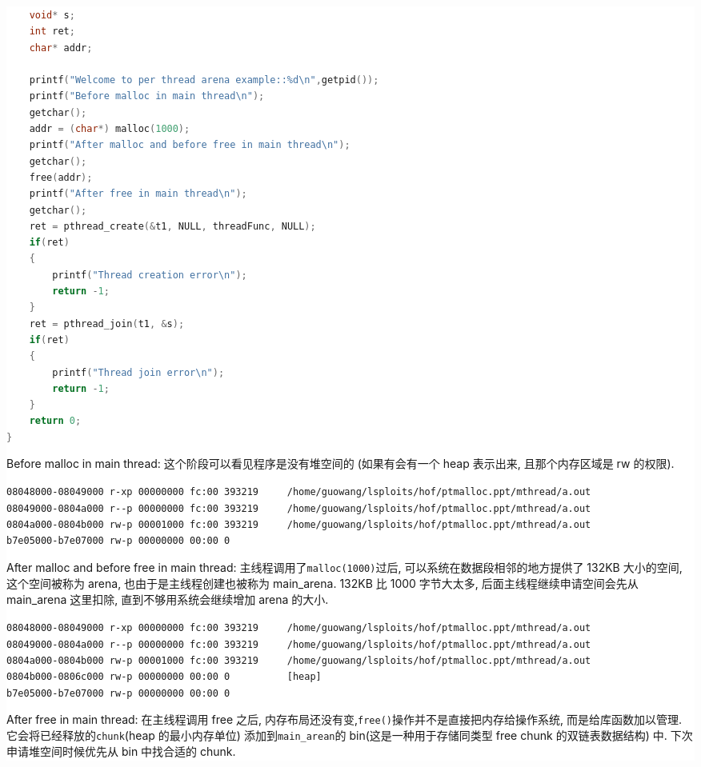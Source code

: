 ```c
	void* s;
	int ret;
	char* addr;

	printf("Welcome to per thread arena example::%d\n",getpid());
	printf("Before malloc in main thread\n");
	getchar();
	addr = (char*) malloc(1000);
	printf("After malloc and before free in main thread\n");
	getchar();
	free(addr);
	printf("After free in main thread\n");
	getchar();
	ret = pthread_create(&t1, NULL, threadFunc, NULL);
	if(ret)
	{
		printf("Thread creation error\n");
		return -1;
	}
	ret = pthread_join(t1, &s);
	if(ret)
	{
		printf("Thread join error\n");
		return -1;
	}
	return 0;
}
```
Before malloc in main thread:
这个阶段可以看见程序是没有堆空间的 (如果有会有一个 heap 表示出来, 且那个内存区域是 rw 的权限).

```x86asm
08048000-08049000 r-xp 00000000 fc:00 393219     /home/guowang/lsploits/hof/ptmalloc.ppt/mthread/a.out
08049000-0804a000 r--p 00000000 fc:00 393219     /home/guowang/lsploits/hof/ptmalloc.ppt/mthread/a.out
0804a000-0804b000 rw-p 00001000 fc:00 393219     /home/guowang/lsploits/hof/ptmalloc.ppt/mthread/a.out
b7e05000-b7e07000 rw-p 00000000 00:00 0
```
After malloc and before free in main thread:
主线程调用了`malloc(1000)`过后, 可以系统在数据段相邻的地方提供了 132KB 大小的空间, 这个空间被称为 arena, 也由于是主线程创建也被称为 main_arena.
132KB 比 1000 字节大太多, 后面主线程继续申请空间会先从 main_arena 这里扣除, 直到不够用系统会继续增加 arena 的大小.

```x86asm
08048000-08049000 r-xp 00000000 fc:00 393219     /home/guowang/lsploits/hof/ptmalloc.ppt/mthread/a.out
08049000-0804a000 r--p 00000000 fc:00 393219     /home/guowang/lsploits/hof/ptmalloc.ppt/mthread/a.out
0804a000-0804b000 rw-p 00001000 fc:00 393219     /home/guowang/lsploits/hof/ptmalloc.ppt/mthread/a.out
0804b000-0806c000 rw-p 00000000 00:00 0          [heap]
b7e05000-b7e07000 rw-p 00000000 00:00 0
```
After free in main thread:
在主线程调用 free 之后, 内存布局还没有变,`free()`操作并不是直接把内存给操作系统, 而是给库函数加以管理.
它会将已经释放的`chunk`(heap 的最小内存单位) 添加到`main_arean`的 bin(这是一种用于存储同类型 free chunk 的双链表数据结构) 中. 下次申请堆空间时候优先从 bin 中找合适的 chunk.


[^Understanding]: [Understanding glibc malloc](https://sploitfun.wordpress.com/2015/02/10/understanding-glibc-malloc/comment-page-1/)
[^freebuf1]: [Linux 堆内存管理深入分析（上）](http://www.freebuf.com/articles/system/104144.html)
[^freebuf2]: [Linux 堆内存管理深入分析（下）](http://www.freebuf.com/articles/security-management/105285.html)
[^source]: [glibc 内存管理 ptmalloc 源代码分析.pdf](http://www.valleytalk.org/wp-content/uploads/2015/02/glibc%E5%86%85%E5%AD%98%E7%AE%A1%E7%90%86ptmalloc%E6%BA%90%E4%BB%A3%E7%A0%81%E5%88%86%E6%9E%901.pdf)
[^layout]: [memory layout](http://duartes.org/gustavo/blog/post/anatomy-of-a-program-in-memory/)
[^wiki]: [glibc/wiki/](https://sourceware.org/glibc/wiki/MallocInternals#Overview_of_Malloc)